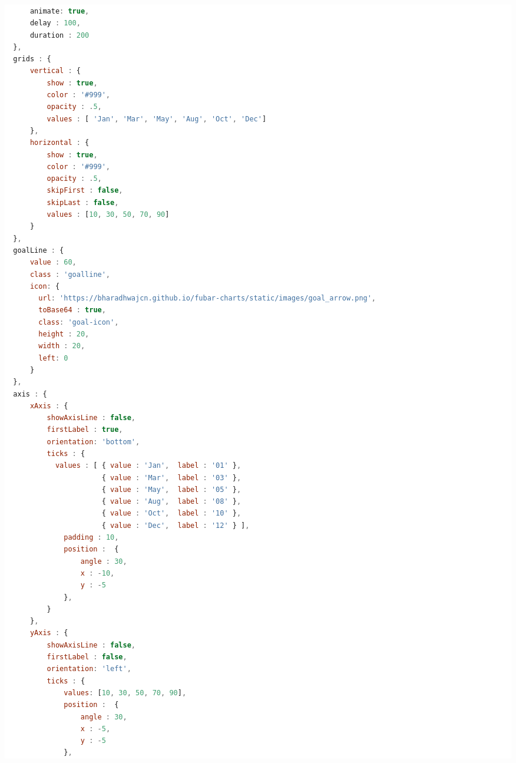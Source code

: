 ```javascript
      animate: true,
      delay : 100,
      duration : 200
  },
  grids : {
      vertical : {
          show : true,
          color : '#999',
          opacity : .5,
          values : [ 'Jan', 'Mar', 'May', 'Aug', 'Oct', 'Dec']
      },
      horizontal : {
          show : true,
          color : '#999',
          opacity : .5,
          skipFirst : false,
          skipLast : false,
          values : [10, 30, 50, 70, 90]
      }
  },
  goalLine : {
      value : 60,
      class : 'goalline',
      icon: {
        url: 'https://bharadhwajcn.github.io/fubar-charts/static/images/goal_arrow.png',
        toBase64 : true,
        class: 'goal-icon',
        height : 20,
        width : 20,
        left: 0
      }
  },
  axis : {
      xAxis : {
          showAxisLine : false,
          firstLabel : true,
          orientation: 'bottom',
          ticks : {
            values : [ { value : 'Jan',  label : '01' },
                       { value : 'Mar',  label : '03' },
                       { value : 'May',  label : '05' },
                       { value : 'Aug',  label : '08' },
                       { value : 'Oct',  label : '10' },
                       { value : 'Dec',  label : '12' } ],
              padding : 10,
              position :  {
                  angle : 30,
                  x : -10,
                  y : -5
              },
          }
      },
      yAxis : {
          showAxisLine : false,
          firstLabel : false,
          orientation: 'left',
          ticks : {
              values: [10, 30, 50, 70, 90],
              position :  {
                  angle : 30,
                  x : -5,
                  y : -5
              },
```